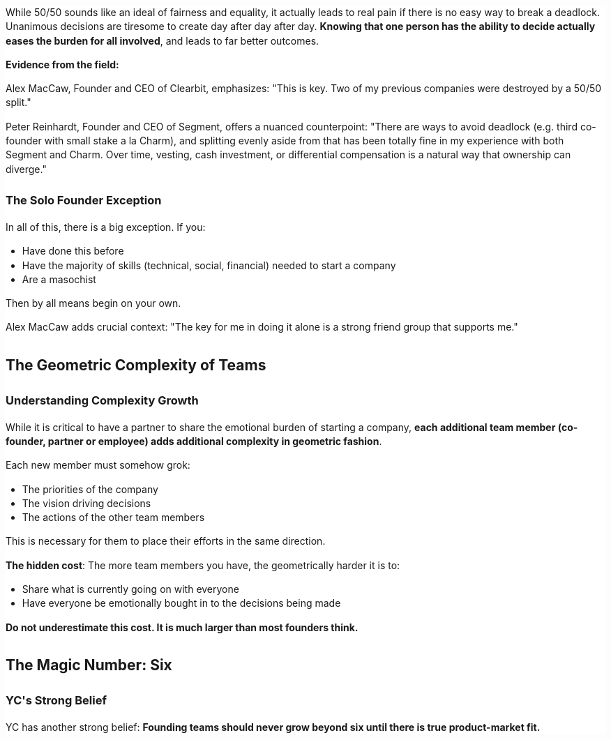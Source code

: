 While 50/50 sounds like an ideal of fairness and equality, it actually leads to real pain if there is no easy way to break a deadlock. Unanimous decisions are tiresome to create day after day after day. **Knowing that one person has the ability to decide actually eases the burden for all involved**, and leads to far better outcomes.

**Evidence from the field:**

Alex MacCaw, Founder and CEO of Clearbit, emphasizes: "This is key. Two of my previous companies were destroyed by a 50/50 split."

Peter Reinhardt, Founder and CEO of Segment, offers a nuanced counterpoint: "There are ways to avoid deadlock (e.g. third co-founder with small stake a la Charm), and splitting evenly aside from that has been totally fine in my experience with both Segment and Charm. Over time, vesting, cash investment, or differential compensation is a natural way that ownership can diverge."

### The Solo Founder Exception

In all of this, there is a big exception. If you:
- Have done this before
- Have the majority of skills (technical, social, financial) needed to start a company
- Are a masochist

Then by all means begin on your own.

Alex MacCaw adds crucial context: "The key for me in doing it alone is a strong friend group that supports me."

## The Geometric Complexity of Teams

### Understanding Complexity Growth

While it is critical to have a partner to share the emotional burden of starting a company, **each additional team member (co-founder, partner or employee) adds additional complexity in geometric fashion**.

Each new member must somehow grok:
- The priorities of the company
- The vision driving decisions
- The actions of the other team members

This is necessary for them to place their efforts in the same direction.

**The hidden cost**: The more team members you have, the geometrically harder it is to:
- Share what is currently going on with everyone
- Have everyone be emotionally bought in to the decisions being made

**Do not underestimate this cost. It is much larger than most founders think.**

## The Magic Number: Six

### YC's Strong Belief

YC has another strong belief: **Founding teams should never grow beyond six until there is true product-market fit.**
